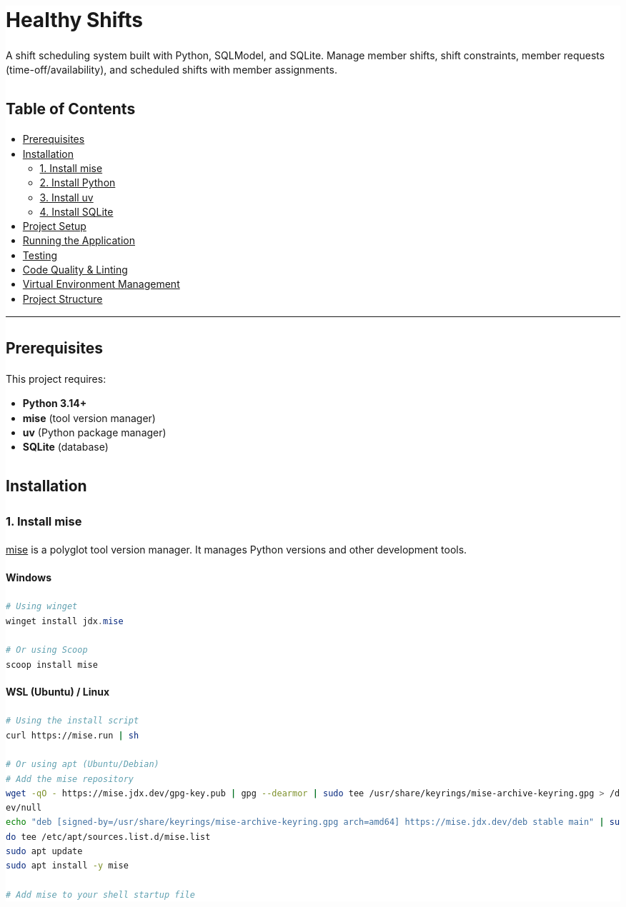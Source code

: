 # Healthy Shifts

A shift scheduling system built with Python, SQLModel, and SQLite. Manage member shifts, shift constraints, member requests (time-off/availability), and scheduled shifts with member assignments.

## Table of Contents

- [Prerequisites](#prerequisites)
- [Installation](#installation)
  - [1. Install mise](#1-install-mise)
  - [2. Install Python](#2-install-python)
  - [3. Install uv](#3-install-uv)
  - [4. Install SQLite](#4-install-sqlite)
- [Project Setup](#project-setup)
- [Running the Application](#running-the-application)
- [Testing](#testing)
- [Code Quality & Linting](#code-quality--linting)
- [Virtual Environment Management](#virtual-environment-management)
- [Project Structure](#project-structure)

---

## Prerequisites

This project requires:
- **Python 3.14+**
- **mise** (tool version manager)
- **uv** (Python package manager)
- **SQLite** (database)

## Installation

### 1. Install mise

[mise](https://mise.jdx.dev/) is a polyglot tool version manager. It manages Python versions and other development tools.

#### Windows

```powershell
# Using winget
winget install jdx.mise

# Or using Scoop
scoop install mise
```

#### WSL (Ubuntu) / Linux

```bash
# Using the install script
curl https://mise.run | sh

# Or using apt (Ubuntu/Debian)
# Add the mise repository
wget -qO - https://mise.jdx.dev/gpg-key.pub | gpg --dearmor | sudo tee /usr/share/keyrings/mise-archive-keyring.gpg > /dev/null
echo "deb [signed-by=/usr/share/keyrings/mise-archive-keyring.gpg arch=amd64] https://mise.jdx.dev/deb stable main" | sudo tee /etc/apt/sources.list.d/mise.list
sudo apt update
sudo apt install -y mise

# Add mise to your shell startup file
```